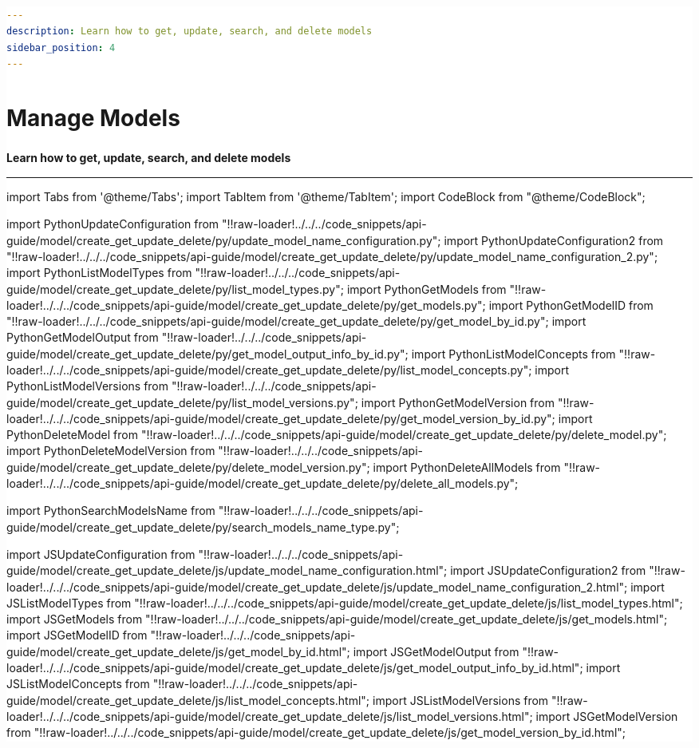 ```yaml
---
description: Learn how to get, update, search, and delete models
sidebar_position: 4
---
```


# Manage Models

**Learn how to get, update, search, and delete models**
<hr />


import Tabs from '@theme/Tabs';
import TabItem from '@theme/TabItem';
import CodeBlock from "@theme/CodeBlock";


import PythonUpdateConfiguration from "!!raw-loader!../../../code_snippets/api-guide/model/create_get_update_delete/py/update_model_name_configuration.py";
import PythonUpdateConfiguration2 from "!!raw-loader!../../../code_snippets/api-guide/model/create_get_update_delete/py/update_model_name_configuration_2.py";
import PythonListModelTypes from "!!raw-loader!../../../code_snippets/api-guide/model/create_get_update_delete/py/list_model_types.py";
import PythonGetModels from "!!raw-loader!../../../code_snippets/api-guide/model/create_get_update_delete/py/get_models.py";
import PythonGetModelID from "!!raw-loader!../../../code_snippets/api-guide/model/create_get_update_delete/py/get_model_by_id.py";
import PythonGetModelOutput from "!!raw-loader!../../../code_snippets/api-guide/model/create_get_update_delete/py/get_model_output_info_by_id.py";
import PythonListModelConcepts from "!!raw-loader!../../../code_snippets/api-guide/model/create_get_update_delete/py/list_model_concepts.py";
import PythonListModelVersions from "!!raw-loader!../../../code_snippets/api-guide/model/create_get_update_delete/py/list_model_versions.py";
import PythonGetModelVersion from "!!raw-loader!../../../code_snippets/api-guide/model/create_get_update_delete/py/get_model_version_by_id.py";
import PythonDeleteModel from "!!raw-loader!../../../code_snippets/api-guide/model/create_get_update_delete/py/delete_model.py";
import PythonDeleteModelVersion from "!!raw-loader!../../../code_snippets/api-guide/model/create_get_update_delete/py/delete_model_version.py";
import PythonDeleteAllModels from "!!raw-loader!../../../code_snippets/api-guide/model/create_get_update_delete/py/delete_all_models.py";

import PythonSearchModelsName from "!!raw-loader!../../../code_snippets/api-guide/model/create_get_update_delete/py/search_models_name_type.py";


import JSUpdateConfiguration from "!!raw-loader!../../../code_snippets/api-guide/model/create_get_update_delete/js/update_model_name_configuration.html";
import JSUpdateConfiguration2 from "!!raw-loader!../../../code_snippets/api-guide/model/create_get_update_delete/js/update_model_name_configuration_2.html";
import JSListModelTypes from "!!raw-loader!../../../code_snippets/api-guide/model/create_get_update_delete/js/list_model_types.html";
import JSGetModels from "!!raw-loader!../../../code_snippets/api-guide/model/create_get_update_delete/js/get_models.html";
import JSGetModelID from "!!raw-loader!../../../code_snippets/api-guide/model/create_get_update_delete/js/get_model_by_id.html";
import JSGetModelOutput from "!!raw-loader!../../../code_snippets/api-guide/model/create_get_update_delete/js/get_model_output_info_by_id.html";
import JSListModelConcepts from "!!raw-loader!../../../code_snippets/api-guide/model/create_get_update_delete/js/list_model_concepts.html";
import JSListModelVersions from "!!raw-loader!../../../code_snippets/api-guide/model/create_get_update_delete/js/list_model_versions.html";
import JSGetModelVersion from "!!raw-loader!../../../code_snippets/api-guide/model/create_get_update_delete/js/get_model_version_by_id.html";